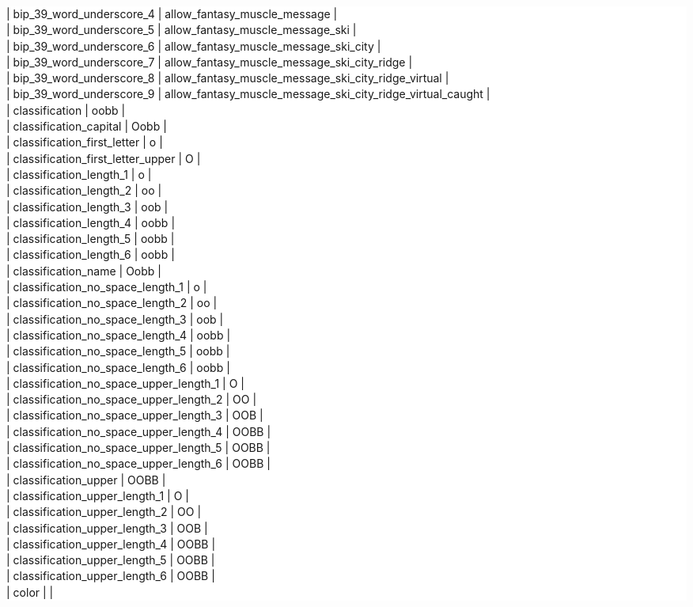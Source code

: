 | bip_39_word_underscore_4 | allow_fantasy_muscle_message |  
| bip_39_word_underscore_5 | allow_fantasy_muscle_message_ski |  
| bip_39_word_underscore_6 | allow_fantasy_muscle_message_ski_city |  
| bip_39_word_underscore_7 | allow_fantasy_muscle_message_ski_city_ridge |  
| bip_39_word_underscore_8 | allow_fantasy_muscle_message_ski_city_ridge_virtual |  
| bip_39_word_underscore_9 | allow_fantasy_muscle_message_ski_city_ridge_virtual_caught |  
| classification | oobb |  
| classification_capital | Oobb |  
| classification_first_letter | o |  
| classification_first_letter_upper | O |  
| classification_length_1 | o |  
| classification_length_2 | oo |  
| classification_length_3 | oob |  
| classification_length_4 | oobb |  
| classification_length_5 | oobb |  
| classification_length_6 | oobb |  
| classification_name | Oobb |  
| classification_no_space_length_1 | o |  
| classification_no_space_length_2 | oo |  
| classification_no_space_length_3 | oob |  
| classification_no_space_length_4 | oobb |  
| classification_no_space_length_5 | oobb |  
| classification_no_space_length_6 | oobb |  
| classification_no_space_upper_length_1 | O |  
| classification_no_space_upper_length_2 | OO |  
| classification_no_space_upper_length_3 | OOB |  
| classification_no_space_upper_length_4 | OOBB |  
| classification_no_space_upper_length_5 | OOBB |  
| classification_no_space_upper_length_6 | OOBB |  
| classification_upper | OOBB |  
| classification_upper_length_1 | O |  
| classification_upper_length_2 | OO |  
| classification_upper_length_3 | OOB |  
| classification_upper_length_4 | OOBB |  
| classification_upper_length_5 | OOBB |  
| classification_upper_length_6 | OOBB |  
| color |  |  